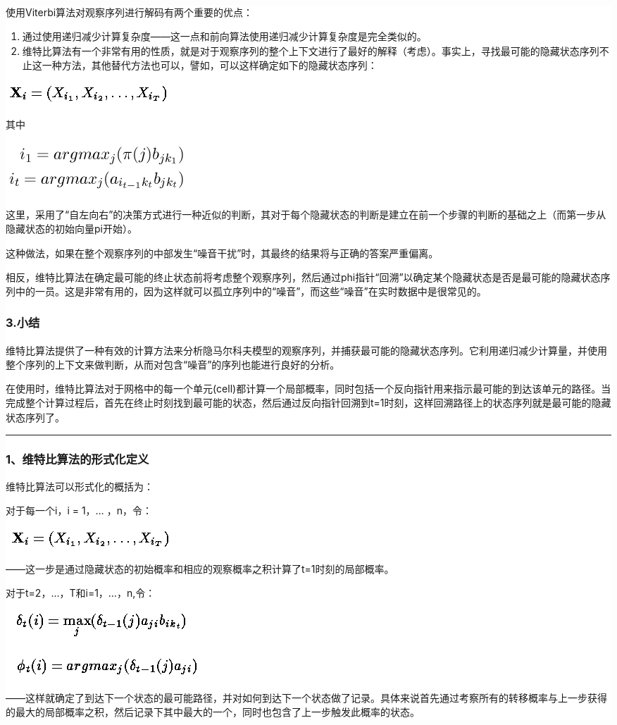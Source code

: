 使用Viterbi算法对观察序列进行解码有两个重要的优点：

1. 通过使用递归减少计算复杂度——这一点和前向算法使用递归减少计算复杂度是完全类似的。
2. 维特比算法有一个非常有用的性质，就是对于观察序列的整个上下文进行了最好的解释（考虑）。事实上，寻找最可能的隐藏状态序列不止这一种方法，其他替代方法也可以，譬如，可以这样确定如下的隐藏状态序列：

![](./_resources/hmm26.gif)

其中

![](./_resources/hmm27.gif)

这里，采用了“自左向右”的决策方式进行一种近似的判断，其对于每个隐藏状态的判断是建立在前一个步骤的判断的基础之上（而第一步从隐藏状态的初始向量pi开始）。

这种做法，如果在整个观察序列的中部发生“噪音干扰”时，其最终的结果将与正确的答案严重偏离。

相反，维特比算法在确定最可能的终止状态前将考虑整个观察序列，然后通过phi指针“回溯”以确定某个隐藏状态是否是最可能的隐藏状态序列中的一员。这是非常有用的，因为这样就可以孤立序列中的“噪音”，而这些“噪音”在实时数据中是很常见的。

### 3.小结

维特比算法提供了一种有效的计算方法来分析隐马尔科夫模型的观察序列，并捕获最可能的隐藏状态序列。它利用递归减少计算量，并使用整个序列的上下文来做判断，从而对包含“噪音”的序列也能进行良好的分析。

在使用时，维特比算法对于网格中的每一个单元(cell)都计算一个局部概率，同时包括一个反向指针用来指示最可能的到达该单元的路径。当完成整个计算过程后，首先在终止时刻找到最可能的状态，然后通过反向指针回溯到t=1时刻，这样回溯路径上的状态序列就是最可能的隐藏状态序列了。

---

### 1、维特比算法的形式化定义

维特比算法可以形式化的概括为：

对于每一个i，i = 1，… ，n，令：

![](./_resources/hmm28.gif)

——这一步是通过隐藏状态的初始概率和相应的观察概率之积计算了t=1时刻的局部概率。

对于t=2，…，T和i=1，…，n,令：

![](./_resources/hmm29.gif)

——这样就确定了到达下一个状态的最可能路径，并对如何到达下一个状态做了记录。具体来说首先通过考察所有的转移概率与上一步获得的最大的局部概率之积，然后记录下其中最大的一个，同时也包含了上一步触发此概率的状态。
